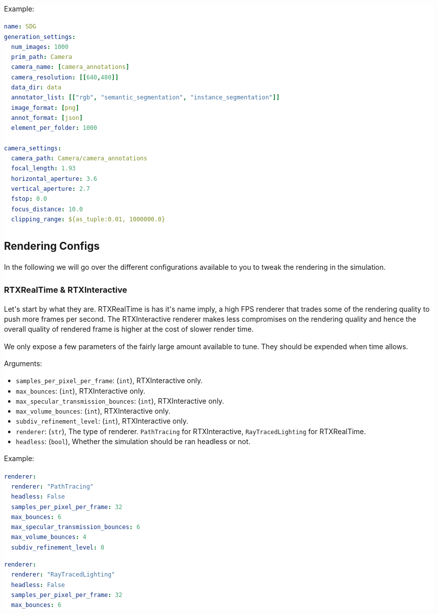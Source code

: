 Example:
```yaml
name: SDG
generation_settings:
  num_images: 1000
  prim_path: Camera
  camera_name: [camera_annotations]
  camera_resolution: [[640,480]]
  data_dir: data
  annotator_list: [["rgb", "semantic_segmentation", "instance_segmentation"]]
  image_format: [png]
  annot_format: [json]
  element_per_folder: 1000

camera_settings:
  camera_path: Camera/camera_annotations
  focal_length: 1.93
  horizontal_aperture: 3.6
  vertical_aperture: 2.7
  fstop: 0.0
  focus_distance: 10.0
  clipping_range: ${as_tuple:0.01, 1000000.0}
```
## Rendering Configs

In the following we will go over the different configurations available to you to tweak the rendering in the simulation.

### RTXRealTime & RTXInteractive

Let's start by what they are. RTXRealTime is has it's name imply, a high FPS renderer that trades some of the rendering quality to push more frames per second. The RTXInteractive renderer makes less compromises on the rendering quality and hence the overall quality of rendered frame is higher at the cost of slower render time.

We only expose a few parameters of the fairly large amount available to tune. They should be expended when time allows.

Arguments:
- `samples_per_pixel_per_frame`: (`int`), RTXInteractive only.
- `max_bounces`: (`int`), RTXInteractive only.
- `max_specular_transmission_bounces`: (`int`), RTXInteractive only.
- `max_volume_bounces`: (`int`), RTXInteractive only.
- `subdiv_refinement_level`: (`int`), RTXInteractive only.
- `renderer`: (`str`), The type of renderer. `PathTracing` for RTXInteractive, `RayTracedLighting` for RTXRealTime.
- `headless`: (`bool`), Whether the simulation should be ran headless or not.

Example:
```yaml
renderer:
  renderer: "PathTracing"
  headless: False
  samples_per_pixel_per_frame: 32
  max_bounces: 6
  max_specular_transmission_bounces: 6
  max_volume_bounces: 4
  subdiv_refinement_level: 0
```
```yaml
renderer:
  renderer: "RayTracedLighting"
  headless: False
  samples_per_pixel_per_frame: 32
  max_bounces: 6
```